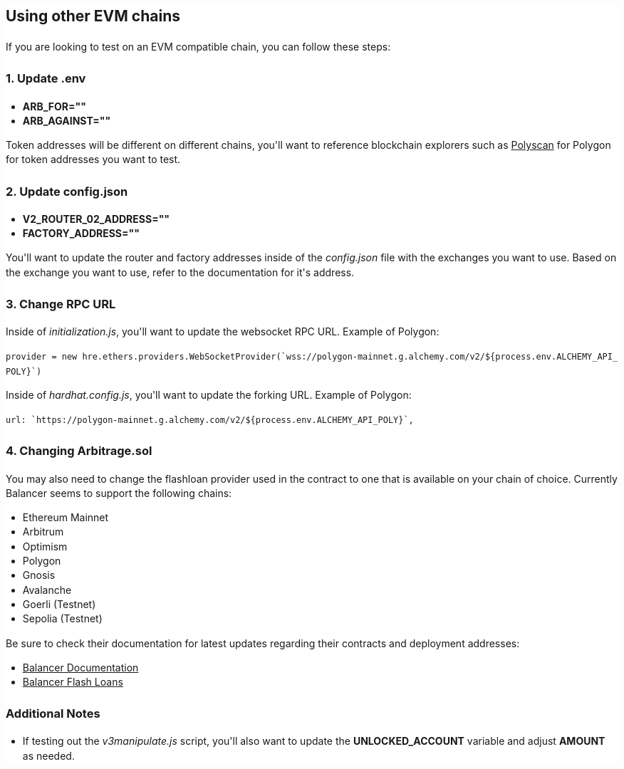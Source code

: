 ## Using other EVM chains
If you are looking to test on an EVM compatible chain, you can follow these steps:

### 1. Update .env

- **ARB_FOR=""** 
- **ARB_AGAINST=""**

Token addresses will be different on different chains, you'll want to reference blockchain explorers such as [Polyscan](https://polygonscan.com/) for Polygon for token addresses you want to test.

### 2. Update config.json

- **V2_ROUTER_02_ADDRESS=""** 
- **FACTORY_ADDRESS=""**

You'll want to update the router and factory addresses inside of the *config.json* file with the exchanges you want to use. Based on the exchange you want to use, refer to the documentation for it's address.

### 3. Change RPC URL

Inside of *initialization.js*, you'll want to update the websocket RPC URL. Example of Polygon:
```
provider = new hre.ethers.providers.WebSocketProvider(`wss://polygon-mainnet.g.alchemy.com/v2/${process.env.ALCHEMY_API_POLY}`)
```

Inside of *hardhat.config.js*, you'll want to update the forking URL. Example of Polygon:
```
url: `https://polygon-mainnet.g.alchemy.com/v2/${process.env.ALCHEMY_API_POLY}`,
```

### 4. Changing Arbitrage.sol
You may also need to change the flashloan provider used in the contract to one that is available on your chain of choice. Currently Balancer seems to support the following chains:
- Ethereum Mainnet
- Arbitrum
- Optimism
- Polygon
- Gnosis
- Avalanche
- Goerli (Testnet)
- Sepolia (Testnet)

Be sure to check their documentation for latest updates regarding their contracts and deployment addresses:
- [Balancer Documentation](https://docs.balancer.fi/)
- [Balancer Flash Loans](https://docs.balancer.fi/guides/arbitrageurs/flash-loans.html) 

### Additional Notes

- If testing out the *v3manipulate.js* script, you'll also want to update the **UNLOCKED_ACCOUNT** variable and adjust **AMOUNT** as needed.